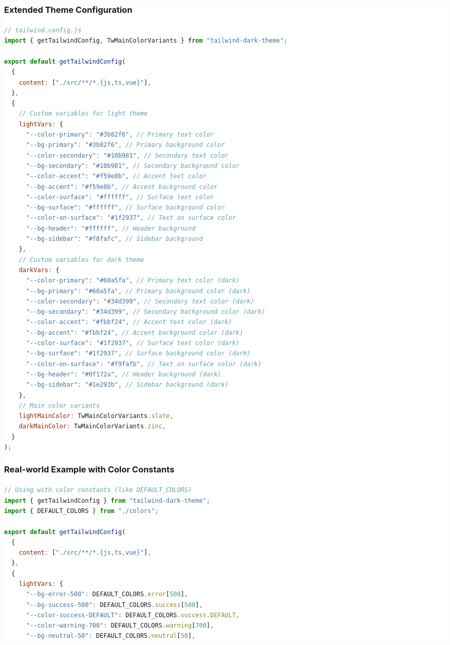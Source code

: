 ### Extended Theme Configuration

```javascript
// tailwind.config.js
import { getTailwindConfig, TwMainColorVariants } from "tailwind-dark-theme";

export default getTailwindConfig(
  {
    content: ["./src/**/*.{js,ts,vue}"],
  },
  {
    // Custom variables for light theme
    lightVars: {
      "--color-primary": "#3b82f6", // Primary text color
      "--bg-primary": "#3b82f6", // Primary background color
      "--color-secondary": "#10b981", // Secondary text color
      "--bg-secondary": "#10b981", // Secondary background color
      "--color-accent": "#f59e0b", // Accent text color
      "--bg-accent": "#f59e0b", // Accent background color
      "--color-surface": "#ffffff", // Surface text color
      "--bg-surface": "#ffffff", // Surface background color
      "--color-on-surface": "#1f2937", // Text on surface color
      "--bg-header": "#ffffff", // Header background
      "--bg-sidebar": "#f8fafc", // Sidebar background
    },
    // Custom variables for dark theme
    darkVars: {
      "--color-primary": "#60a5fa", // Primary text color (dark)
      "--bg-primary": "#60a5fa", // Primary background color (dark)
      "--color-secondary": "#34d399", // Secondary text color (dark)
      "--bg-secondary": "#34d399", // Secondary background color (dark)
      "--color-accent": "#fbbf24", // Accent text color (dark)
      "--bg-accent": "#fbbf24", // Accent background color (dark)
      "--color-surface": "#1f2937", // Surface text color (dark)
      "--bg-surface": "#1f2937", // Surface background color (dark)
      "--color-on-surface": "#f9fafb", // Text on surface color (dark)
      "--bg-header": "#0f172a", // Header background (dark)
      "--bg-sidebar": "#1e293b", // Sidebar background (dark)
    },
    // Main color variants
    lightMainColor: TwMainColorVariants.slate,
    darkMainColor: TwMainColorVariants.zinc,
  }
);
```

### Real-world Example with Color Constants

```javascript
// Using with color constants (like DEFAULT_COLORS)
import { getTailwindConfig } from "tailwind-dark-theme";
import { DEFAULT_COLORS } from "./colors";

export default getTailwindConfig(
  {
    content: ["./src/**/*.{js,ts,vue}"],
  },
  {
    lightVars: {
      "--bg-error-500": DEFAULT_COLORS.error[500],
      "--bg-success-500": DEFAULT_COLORS.success[500],
      "--color-success-DEFAULT": DEFAULT_COLORS.success.DEFAULT,
      "--color-warning-700": DEFAULT_COLORS.warning[700],
      "--bg-neutral-50": DEFAULT_COLORS.neutral[50],
```